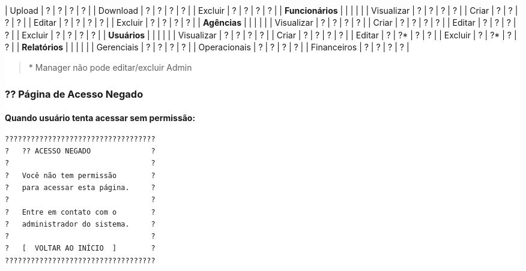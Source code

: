 | Upload | ? | ? | ? | ? |
| Download | ? | ? | ? | ? |
| Excluir | ? | ? | ? | ? |
| **Funcionários** |  |  |  |  |
| Visualizar | ? | ? | ? | ? |
| Criar | ? | ? | ? | ? |
| Editar | ? | ? | ? | ? |
| Excluir | ? | ? | ? | ? |
| **Agências** |  |  |  |  |
| Visualizar | ? | ? | ? | ? |
| Criar | ? | ? | ? | ? |
| Editar | ? | ? | ? | ? |
| Excluir | ? | ? | ? | ? |
| **Usuários** |  |  |  |  |
| Visualizar | ? | ? | ? | ? |
| Criar | ? | ? | ? | ? |
| Editar | ? | ?* | ? | ? |
| Excluir | ? | ?* | ? | ? |
| **Relatórios** |  |  |  |  |
| Gerenciais | ? | ? | ? | ? |
| Operacionais | ? | ? | ? | ? |
| Financeiros | ? | ? | ? | ? |

> \* Manager não pode editar/excluir Admin

### ?? Página de Acesso Negado

**Quando usuário tenta acessar sem permissão:**

```
???????????????????????????????????
?   ?? ACESSO NEGADO              ?
?                                 ?
?   Você não tem permissão        ?
?   para acessar esta página.     ?
?                                 ?
?   Entre em contato com o        ?
?   administrador do sistema.     ?
?                                 ?
?   [  VOLTAR AO INÍCIO  ]        ?
???????????????????????????????????
```
